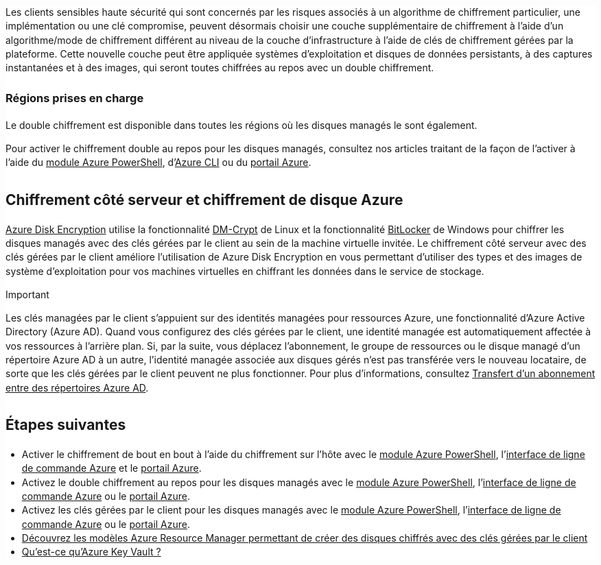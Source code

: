 Les clients sensibles haute sécurité qui sont concernés par les risques associés à un algorithme de chiffrement particulier, une implémentation ou une clé compromise, peuvent désormais choisir une couche supplémentaire de chiffrement à l’aide d’un algorithme/mode de chiffrement différent au niveau de la couche d’infrastructure à l’aide de clés de chiffrement gérées par la plateforme. Cette nouvelle couche peut être appliquée systèmes d’exploitation et disques de données persistants, à des captures instantanées et à des images, qui seront toutes chiffrées au repos avec un double chiffrement.

### <a name="supported-regions"></a>Régions prises en charge

Le double chiffrement est disponible dans toutes les régions où les disques managés le sont également.

Pour activer le chiffrement double au repos pour les disques managés, consultez nos articles traitant de la façon de l’activer à l’aide du [module Azure PowerShell](windows/disks-enable-double-encryption-at-rest-powershell.md), d’[Azure CLI](linux/disks-enable-double-encryption-at-rest-cli.md) ou du [portail Azure](disks-enable-double-encryption-at-rest-portal.md).

## <a name="server-side-encryption-versus-azure-disk-encryption"></a>Chiffrement côté serveur et chiffrement de disque Azure

[Azure Disk Encryption](../security/fundamentals/azure-disk-encryption-vms-vmss.md) utilise la fonctionnalité [DM-Crypt](https://en.wikipedia.org/wiki/Dm-crypt) de Linux et la fonctionnalité [BitLocker](/windows/security/information-protection/bitlocker/bitlocker-overview) de Windows pour chiffrer les disques managés avec des clés gérées par le client au sein de la machine virtuelle invitée.  Le chiffrement côté serveur avec des clés gérées par le client améliore l’utilisation de Azure Disk Encryption en vous permettant d’utiliser des types et des images de système d’exploitation pour vos machines virtuelles en chiffrant les données dans le service de stockage.
> [!IMPORTANT]
> Les clés managées par le client s’appuient sur des identités managées pour ressources Azure, une fonctionnalité d’Azure Active Directory (Azure AD). Quand vous configurez des clés gérées par le client, une identité managée est automatiquement affectée à vos ressources à l’arrière plan. Si, par la suite, vous déplacez l’abonnement, le groupe de ressources ou le disque managé d’un répertoire Azure AD à un autre, l’identité managée associée aux disques gérés n’est pas transférée vers le nouveau locataire, de sorte que les clés gérées par le client peuvent ne plus fonctionner. Pour plus d’informations, consultez [Transfert d’un abonnement entre des répertoires Azure AD](../active-directory/managed-identities-azure-resources/known-issues.md#transferring-a-subscription-between-azure-ad-directories).

## <a name="next-steps"></a>Étapes suivantes

- Activer le chiffrement de bout en bout à l’aide du chiffrement sur l’hôte avec le [module Azure PowerShell](windows/disks-enable-host-based-encryption-powershell.md), l’[interface de ligne de commande Azure](linux/disks-enable-host-based-encryption-cli.md) et le [portail Azure](disks-enable-host-based-encryption-portal.md).
- Activez le double chiffrement au repos pour les disques managés avec le [module Azure PowerShell](windows/disks-enable-double-encryption-at-rest-powershell.md), l’[interface de ligne de commande Azure](linux/disks-enable-double-encryption-at-rest-cli.md) ou le [portail Azure](disks-enable-double-encryption-at-rest-portal.md).
- Activez les clés gérées par le client pour les disques managés avec le [module Azure PowerShell](windows/disks-enable-customer-managed-keys-powershell.md), l’[interface de ligne de commande Azure](linux/disks-enable-customer-managed-keys-cli.md) ou le [portail Azure](disks-enable-customer-managed-keys-portal.md).
- [Découvrez les modèles Azure Resource Manager permettant de créer des disques chiffrés avec des clés gérées par le client](https://github.com/ramankumarlive/manageddiskscmkpreview)
- [Qu’est-ce qu’Azure Key Vault ?](../key-vault/general/overview.md)
